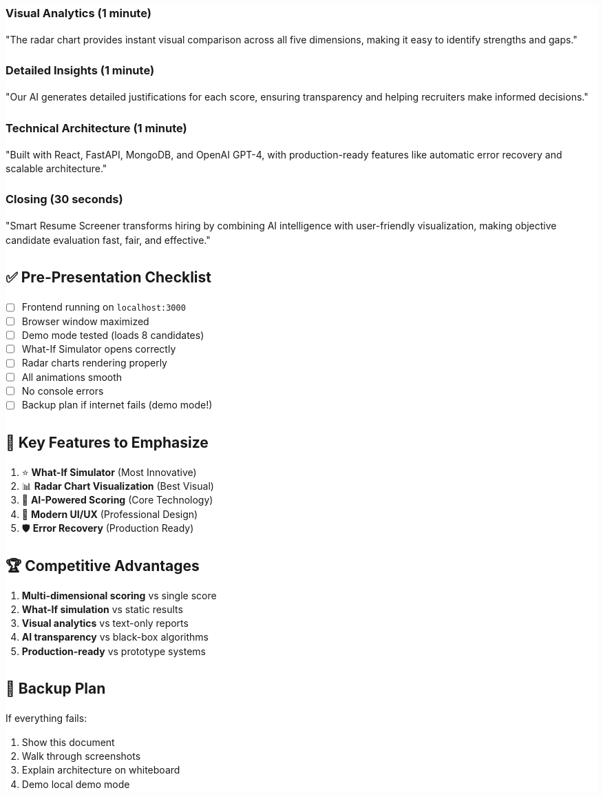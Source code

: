 ### Visual Analytics (1 minute)
"The radar chart provides instant visual comparison across all five dimensions, making it easy to identify strengths and gaps."

### Detailed Insights (1 minute)
"Our AI generates detailed justifications for each score, ensuring transparency and helping recruiters make informed decisions."

### Technical Architecture (1 minute)
"Built with React, FastAPI, MongoDB, and OpenAI GPT-4, with production-ready features like automatic error recovery and scalable architecture."

### Closing (30 seconds)
"Smart Resume Screener transforms hiring by combining AI intelligence with user-friendly visualization, making objective candidate evaluation fast, fair, and effective."

## ✅ Pre-Presentation Checklist

- [ ] Frontend running on `localhost:3000`
- [ ] Browser window maximized
- [ ] Demo mode tested (loads 8 candidates)
- [ ] What-If Simulator opens correctly
- [ ] Radar charts rendering properly
- [ ] All animations smooth
- [ ] No console errors
- [ ] Backup plan if internet fails (demo mode!)

## 🎯 Key Features to Emphasize

1. ⭐ **What-If Simulator** (Most Innovative)
2. 📊 **Radar Chart Visualization** (Best Visual)
3. 🤖 **AI-Powered Scoring** (Core Technology)
4. 🎨 **Modern UI/UX** (Professional Design)
5. 🛡️ **Error Recovery** (Production Ready)

## 🏆 Competitive Advantages

1. **Multi-dimensional scoring** vs single score
2. **What-If simulation** vs static results
3. **Visual analytics** vs text-only reports
4. **AI transparency** vs black-box algorithms
5. **Production-ready** vs prototype systems

## 📱 Backup Plan

If everything fails:
1. Show this document
2. Walk through screenshots
3. Explain architecture on whiteboard
4. Demo local demo mode
